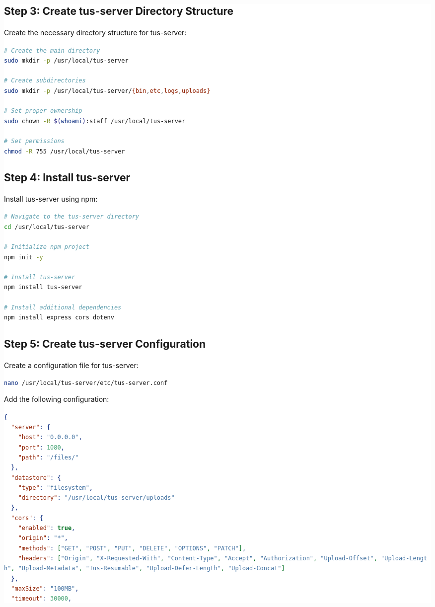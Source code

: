 ## Step 3: Create tus-server Directory Structure

Create the necessary directory structure for tus-server:

```bash
# Create the main directory
sudo mkdir -p /usr/local/tus-server

# Create subdirectories
sudo mkdir -p /usr/local/tus-server/{bin,etc,logs,uploads}

# Set proper ownership
sudo chown -R $(whoami):staff /usr/local/tus-server

# Set permissions
chmod -R 755 /usr/local/tus-server
```

## Step 4: Install tus-server

Install tus-server using npm:

```bash
# Navigate to the tus-server directory
cd /usr/local/tus-server

# Initialize npm project
npm init -y

# Install tus-server
npm install tus-server

# Install additional dependencies
npm install express cors dotenv
```

## Step 5: Create tus-server Configuration

Create a configuration file for tus-server:

```bash
nano /usr/local/tus-server/etc/tus-server.conf
```

Add the following configuration:

```json
{
  "server": {
    "host": "0.0.0.0",
    "port": 1080,
    "path": "/files/"
  },
  "datastore": {
    "type": "filesystem",
    "directory": "/usr/local/tus-server/uploads"
  },
  "cors": {
    "enabled": true,
    "origin": "*",
    "methods": ["GET", "POST", "PUT", "DELETE", "OPTIONS", "PATCH"],
    "headers": ["Origin", "X-Requested-With", "Content-Type", "Accept", "Authorization", "Upload-Offset", "Upload-Length", "Upload-Metadata", "Tus-Resumable", "Upload-Defer-Length", "Upload-Concat"]
  },
  "maxSize": "100MB",
  "timeout": 30000,
```